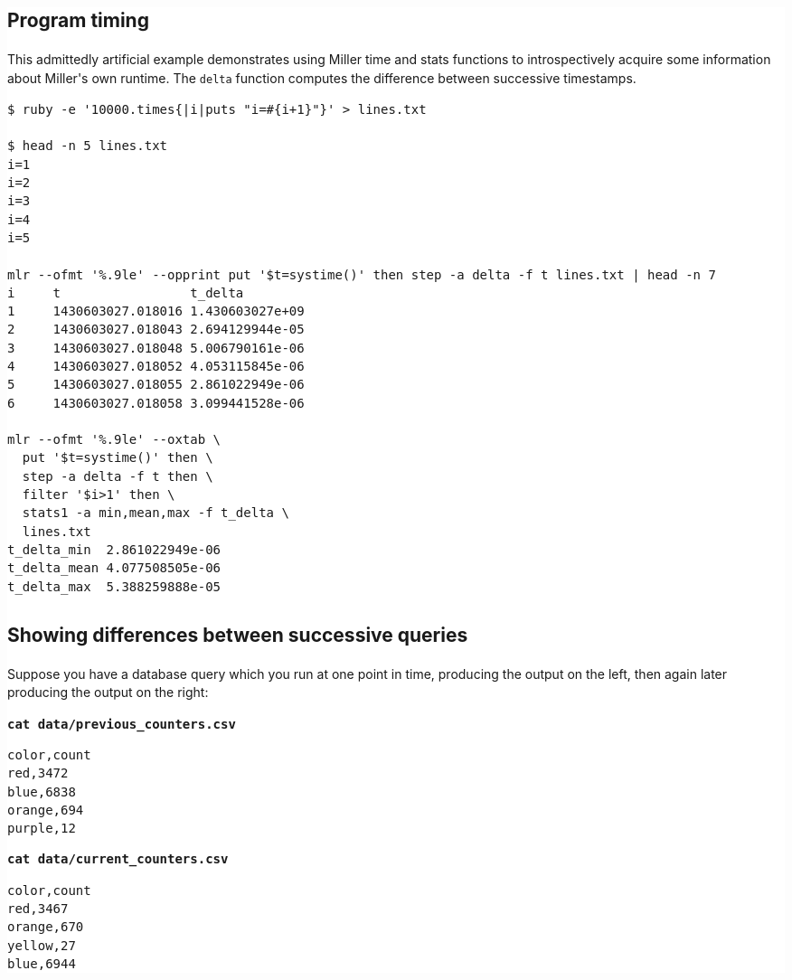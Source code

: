 ## Program timing

This admittedly artificial example demonstrates using Miller time and stats functions to introspectively acquire some information about Miller's own runtime. The `delta` function computes the difference between successive timestamps.

<pre class="pre-non-highlight-non-pair">
$ ruby -e '10000.times{|i|puts "i=#{i+1}"}' &gt; lines.txt

$ head -n 5 lines.txt
i=1
i=2
i=3
i=4
i=5

mlr --ofmt '%.9le' --opprint put '$t=systime()' then step -a delta -f t lines.txt | head -n 7
i     t                 t_delta
1     1430603027.018016 1.430603027e+09
2     1430603027.018043 2.694129944e-05
3     1430603027.018048 5.006790161e-06
4     1430603027.018052 4.053115845e-06
5     1430603027.018055 2.861022949e-06
6     1430603027.018058 3.099441528e-06

mlr --ofmt '%.9le' --oxtab \
  put '$t=systime()' then \
  step -a delta -f t then \
  filter '$i&gt;1' then \
  stats1 -a min,mean,max -f t_delta \
  lines.txt
t_delta_min  2.861022949e-06
t_delta_mean 4.077508505e-06
t_delta_max  5.388259888e-05
</pre>

## Showing differences between successive queries

Suppose you have a database query which you run at one point in time, producing the output on the left, then again later producing the output on the right:

<pre class="pre-highlight-in-pair">
<b>cat data/previous_counters.csv</b>
</pre>
<pre class="pre-non-highlight-in-pair">
color,count
red,3472
blue,6838
orange,694
purple,12
</pre>

<pre class="pre-highlight-in-pair">
<b>cat data/current_counters.csv</b>
</pre>
<pre class="pre-non-highlight-in-pair">
color,count
red,3467
orange,670
yellow,27
blue,6944
</pre>
